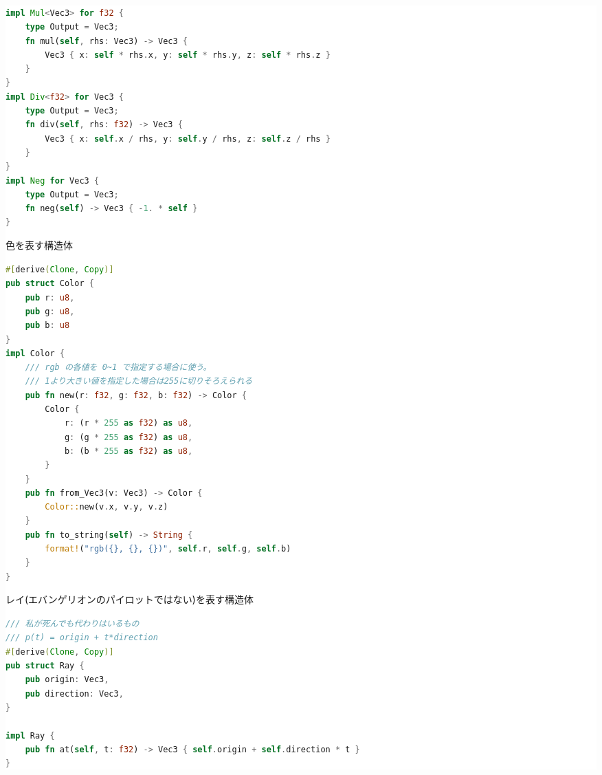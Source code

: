 ```rust
impl Mul<Vec3> for f32 {
    type Output = Vec3;
    fn mul(self, rhs: Vec3) -> Vec3 {
        Vec3 { x: self * rhs.x, y: self * rhs.y, z: self * rhs.z }
    }
}
impl Div<f32> for Vec3 {
    type Output = Vec3;
    fn div(self, rhs: f32) -> Vec3 {
        Vec3 { x: self.x / rhs, y: self.y / rhs, z: self.z / rhs }
    }
}
impl Neg for Vec3 {
    type Output = Vec3;
    fn neg(self) -> Vec3 { -1. * self }
}
```

色を表す構造体
```rust
#[derive(Clone, Copy)]
pub struct Color {
    pub r: u8,
    pub g: u8,
    pub b: u8
}
impl Color {
    /// rgb の各値を 0~1 で指定する場合に使う。
    /// 1より大きい値を指定した場合は255に切りそろえられる
    pub fn new(r: f32, g: f32, b: f32) -> Color {
        Color {
            r: (r * 255 as f32) as u8,
            g: (g * 255 as f32) as u8,
            b: (b * 255 as f32) as u8,
        }
    }
    pub fn from_Vec3(v: Vec3) -> Color {
        Color::new(v.x, v.y, v.z)
    }
    pub fn to_string(self) -> String {
        format!("rgb({}, {}, {})", self.r, self.g, self.b)
    }
}
```

レイ(エバンゲリオンのパイロットではない)を表す構造体
```rust
/// 私が死んでも代わりはいるもの
/// p(t) = origin + t*direction
#[derive(Clone, Copy)]
pub struct Ray {
    pub origin: Vec3,
    pub direction: Vec3,
}

impl Ray {
    pub fn at(self, t: f32) -> Vec3 { self.origin + self.direction * t }
}
```

